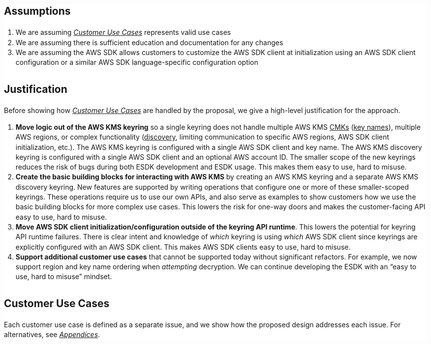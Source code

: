 ## Assumptions

1. We are assuming [_Customer Use Cases_](#customer-use-cases) represents valid use cases
2. We are assuming there is sufficient education and documentation for any changes
3. We are assuming the AWS SDK allows customers to customize the AWS SDK client at initialization
   using an AWS SDK client configuration or a similar AWS SDK language-specific configuration option

## Justification

Before showing how [_Customer Use Cases_](#customer-use-cases) are handled by the proposal,
we give a high-level justification for the approach.

1. **Move logic out of the AWS KMS keyring** so a single keyring does not handle multiple AWS KMS [CMKs](https://docs.aws.amazon.com/kms/latest/developerguide/concepts.html#master_keys)
   ([key names](https://github.com/awslabs/aws-encryption-sdk-specification/blob/dbc17f93100667e28dc54e64d05a625db3e5bac2/framework/kms-keyring.md#key-names)),
   multiple AWS regions,
   or complex functionality
   ([discovery](https://github.com/awslabs/aws-encryption-sdk-specification/blob/dbc17f93100667e28dc54e64d05a625db3e5bac2/framework/kms-keyring.md#is-discovery),
   limiting communication to specific AWS regions,
   AWS SDK client initialization, etc.).
   The AWS KMS keyring is configured with a single AWS SDK client and key name.
   The AWS KMS discovery keyring is configured with a single AWS SDK client and an optional AWS account ID.
   The smaller scope of the new keyrings reduces the risk of bugs during both ESDK development and ESDK usage.
   This makes them easy to use, hard to misuse.
2. **Create the basic building blocks for interacting with AWS KMS**
   by creating an AWS KMS keyring and a separate AWS KMS discovery keyring.
   New features are supported by writing operations that configure one or more of these smaller-scoped keyrings.
   These operations require us to use our own APIs,
   and also serve as examples to show customers how we use the basic building blocks for more complex use cases.
   This lowers the risk for one-way doors and makes the customer-facing API easy to use, hard to misuse.
3. **Move AWS SDK client initialization/configuration outside of the keyring API runtime**.
   This lowers the potential for keyring API runtime failures.
   There is clear intent and knowledge of _which_ keyring is using _which_ AWS SDK client
   since keyrings are explicitly configured with an AWS SDK client.
   This makes AWS SDK clients easy to use, hard to misuse.
4. **Support additional customer use cases** that cannot be supported today without significant refactors.
   For example, we now support region and key name ordering when _attempting_ decryption.
   We can continue developing the ESDK with an “easy to use, hard to misuse” mindset.

## Customer Use Cases

Each customer use case is defined as a separate issue,
and we show how the proposed design addresses each issue.
For alternatives, see [_Appendices_](#appendices).
